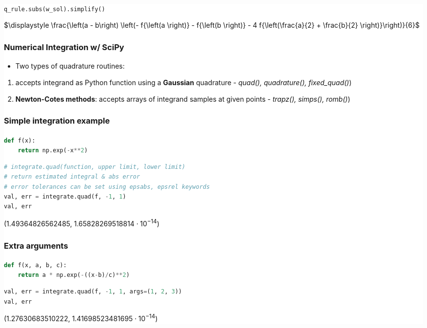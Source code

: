 

```python
q_rule.subs(w_sol).simplify()
```




$\displaystyle \frac{\left(a - b\right) \left(- f{\left(a \right)} - f{\left(b \right)} - 4 f{\left(\frac{a}{2} + \frac{b}{2} \right)}\right)}{6}$



### Numerical Integration w/ SciPy
* Two types of quadrature routines:

1) accepts integrand as Python function using a __Gaussian__ quadrature - *quad(), quadrature(), fixed_quad()*)

2) __Newton-Cotes methods__: accepts arrays of integrand samples at given points - *trapz(), simps(), romb()*)

### Simple integration example


```python
def f(x):
    return np.exp(-x**2)
```


```python
# integrate.quad(function, upper limit, lower limit)
# return estimated integral & abs error
# error tolerances can be set using epsabs, epsrel keywords
val, err = integrate.quad(f, -1, 1)
val, err
```




$\displaystyle \left( 1.49364826562485, \  1.65828269518814 \cdot 10^{-14}\right)$



### Extra arguments


```python
def f(x, a, b, c):
    return a * np.exp(-((x-b)/c)**2)
```


```python
val, err = integrate.quad(f, -1, 1, args=(1, 2, 3))
val, err
```




$\displaystyle \left( 1.27630683510222, \  1.41698523481695 \cdot 10^{-14}\right)$
